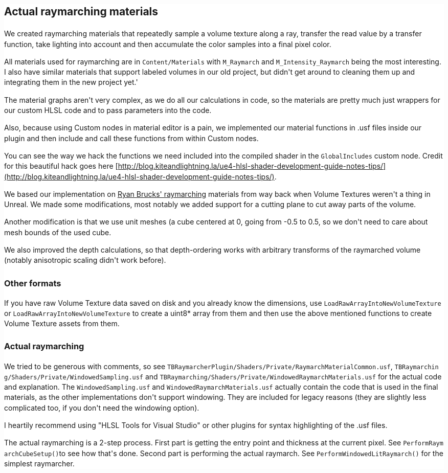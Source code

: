 
## Actual raymarching materials
We created raymarching materials that repeatedly sample a volume texture along a ray, transfer the read value by a transfer function, take lighting into account and then accumulate the color samples into a final pixel color.

All materials used for raymarching are in `Content/Materials` with `M_Raymarch` and `M_Intensity_Raymarch` being the most interesting. I also have similar materials that support labeled volumes in our old project, but didn't get around to cleaning them up and integrating them in the new project yet.'

The material graphs aren't very complex, as we do all our calculations in code, so the materials are pretty much just wrappers for our custom HLSL code and to pass parameters into the code.

Also, because using Custom nodes in material editor is a pain, we implemented our material functions in .usf files inside our plugin and then include and call these functions from within Custom nodes.

You can see the way we hack the functions we need included into the compiled shader in the `GlobalIncludes` custom node. Credit for this beautiful hack goes here
[http://blog.kiteandlightning.la/ue4-hlsl-shader-development-guide-notes-tips/](http://blog.kiteandlightning.la/ue4-hlsl-shader-development-guide-notes-tips/).

We based our implementation on [Ryan Brucks' raymarching](https://shaderbits.com/blog/creating-volumetric-ray-marcher) materials from way back when Volume Textures weren't a thing in Unreal. We made some modifications, most notably we added support for a cutting plane to cut away parts of the volume. 

Another modification is that we use unit meshes (a cube centered at 0, going from -0.5 to 0.5, so we don't need to care about mesh bounds of the used cube.

We also improved the depth calculations, so that depth-ordering works with arbitrary transforms of the raymarched volume (notably anisotropic scaling didn't work before).

### Other formats
If you have raw Volume Texture data saved on disk and you already know the dimensions,  use `LoadRawArrayIntoNewVolumeTexture` or `LoadRawArrayIntoNewVolumeTexture` to create a uint8* array from them and then use the above mentioned functions to create Volume Texture assets from them.

### Actual raymarching

We tried to be generous with comments, so see `TBRaymarcherPlugin/Shaders/Private/RaymarchMaterialCommon.usf`, `TBRaymarching/Shaders/Private/WindowedSampling.usf` and `TBRaymarching/Shaders/Private/WindowedRaymarchMaterials.usf` for the actual code and explanation. 
The `WindowedSampling.usf` and `WindowedRaymarchMaterials.usf` actually contain the code that is used in the final materials, as the other implementations don't support windowing. They are included for legacy reasons (they are slightly less complicated too, if you don't need the windowing option).

I heartily recommend using "HLSL Tools for Visual Studio" or other plugins for syntax highlighting of the .usf files.

The actual raymarching is a 2-step process. First part is getting the entry point and thickness at the current pixel. See `PerformRaymarchCubeSetup()`to see how that's done.
Second part is performing the actual raymarch. See `PerformWindowedLitRaymarch()` for the simplest raymarcher.
